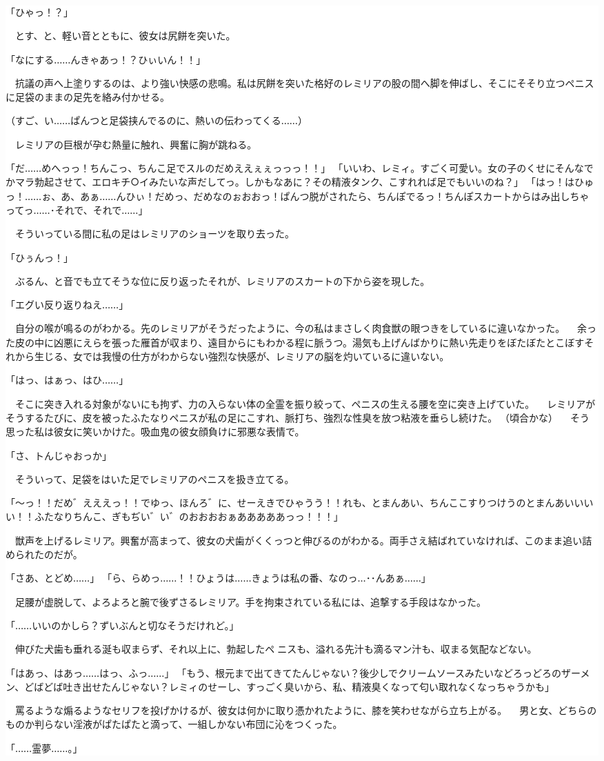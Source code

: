 「ひゃっ！？」

　とす、と、軽い音とともに、彼女は尻餅を突いた。

「なにする……んきゃあっ！？ひぃいん！！」

　抗議の声へ上塗りするのは、より強い快感の悲鳴。私は尻餅を突いた格好のレミリアの股の間へ脚を伸ばし、そこにそそり立つペニスに足袋のままの足先を絡み付かせる。

（すご、い……ぱんつと足袋挟んでるのに、熱いの伝わってくる……）

　レミリアの巨根が孕む熱量に触れ、興奮に胸が跳ねる。

「だ……めへっっ！ちんこっ、ちんこ足でスルのだめええぇぇっっっ！！」
「いいわ、レミィ。すごく可愛い。女の子のくせにそんなでかマラ勃起させて、エロキチ○イみたいな声だしてっ。しかもなあに？その精液タンク、こすれれば足でもいいのね？」
「はっ！はひゅっ！……ぉ、あ、あぁ……んひぃ！だめっ、だめなのぉおおっ！ぱんつ脱がされたら、ちんぽでるっ！ちんぽスカートからはみ出しちゃってっ……･それで、それで……」

　そういっている間に私の足はレミリアのショーツを取り去った。

「ひぅんっ！」

　ぶるん、と音でも立てそうな位に反り返ったそれが、レミリアのスカートの下から姿を現した。

「エグい反り返りねえ……」

　自分の喉が鳴るのがわかる。先のレミリアがそうだったように、今の私はまさしく肉食獣の眼つきをしているに違いなかった。
　余った皮の中に凶悪にえらを張った雁首が収まり、遠目からにもわかる程に脈うつ。湯気も上げんばかりに熱い先走りをぼたぼたとこぼすそれから生じる、女では我慢の仕方がわからない強烈な快感が、レミリアの脳を灼いているに違いない。

「はっ、はぁっ、はひ……」

　そこに突き入れる対象がないにも拘ず、力の入らない体の全霊を振り絞って、ペニスの生える腰を空に突き上げていた。
　レミリアがそうするたびに、皮を被ったふたなりペニスが私の足にこすれ、脈打ち、強烈な性臭を放つ粘液を垂らし続けた。
（頃合かな）
　そう思った私は彼女に笑いかけた。吸血鬼の彼女顔負けに邪悪な表情で。

「さ、トんじゃおっか」

　そういって、足袋をはいた足でレミリアのペニスを扱き立てる。

「～っ！！だめ゛えええっ！！でゆっ、ほんろ゛に、せーえきでひゃうう！！れも、とまんあい、ちんここすりつけうのとまんあいいいい！！ふたなりちんこ、ぎもぢい゛い゛のおおおおぁあああああっっ！！！」

　獣声を上げるレミリア。興奮が高まって、彼女の犬歯がくくっつと伸びるのがわかる。両手さえ結ばれていなければ、このまま追い詰められたのだが。

「さあ、とどめ……」
「ら、らめっ……！！ひょうは……きょうは私の番、なのっ…･･んあぁ……」

　足腰が虚脱して、よろよろと腕で後ずさるレミリア。手を拘束されている私には、追撃する手段はなかった。

「……いいのかしら？ずいぶんと切なそうだけれど。」

　伸びた犬歯も垂れる涎も収まらず、それ以上に、勃起したペ
ニスも、溢れる先汁も滴るマン汁も、収まる気配などない。

「はあっ、はあっ……はっ、ふっ……」
「もう、根元まで出てきてたんじゃない？後少しでクリームソースみたいなどろっどろのザーメン、どばどば吐き出せたんじゃない？レミィのせーし、すっごく臭いから、私、精液臭くなって匂い取れなくなっちゃうかも」

　罵るような煽るようなセリフを投げかけるが、彼女は何かに取り憑かれたように、膝を笑わせながら立ち上がる。
　男と女、どちらのものか判らない淫液がぱたぱたと滴って、一組しかない布団に沁をつくった。

「……霊夢……。」
